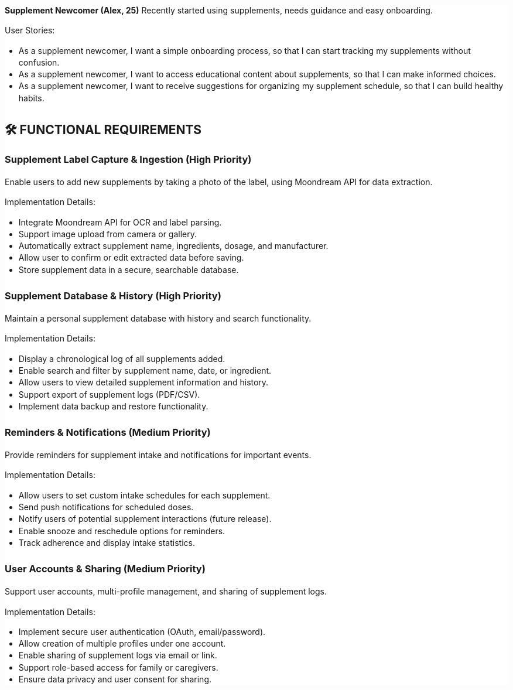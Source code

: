 **Supplement Newcomer (Alex, 25)**
Recently started using supplements, needs guidance and easy onboarding.

User Stories:
- As a supplement newcomer, I want a simple onboarding process, so that I can start tracking my supplements without confusion.
- As a supplement newcomer, I want to access educational content about supplements, so that I can make informed choices.
- As a supplement newcomer, I want to receive suggestions for organizing my supplement schedule, so that I can build healthy habits.

## 🛠️ FUNCTIONAL REQUIREMENTS

### Supplement Label Capture & Ingestion (High Priority)
Enable users to add new supplements by taking a photo of the label, using Moondream API for data extraction.

Implementation Details:
- Integrate Moondream API for OCR and label parsing.
- Support image upload from camera or gallery.
- Automatically extract supplement name, ingredients, dosage, and manufacturer.
- Allow user to confirm or edit extracted data before saving.
- Store supplement data in a secure, searchable database.

### Supplement Database & History (High Priority)
Maintain a personal supplement database with history and search functionality.

Implementation Details:
- Display a chronological log of all supplements added.
- Enable search and filter by supplement name, date, or ingredient.
- Allow users to view detailed supplement information and history.
- Support export of supplement logs (PDF/CSV).
- Implement data backup and restore functionality.

### Reminders & Notifications (Medium Priority)
Provide reminders for supplement intake and notifications for important events.

Implementation Details:
- Allow users to set custom intake schedules for each supplement.
- Send push notifications for scheduled doses.
- Notify users of potential supplement interactions (future release).
- Enable snooze and reschedule options for reminders.
- Track adherence and display intake statistics.

### User Accounts & Sharing (Medium Priority)
Support user accounts, multi-profile management, and sharing of supplement logs.

Implementation Details:
- Implement secure user authentication (OAuth, email/password).
- Allow creation of multiple profiles under one account.
- Enable sharing of supplement logs via email or link.
- Support role-based access for family or caregivers.
- Ensure data privacy and user consent for sharing.
